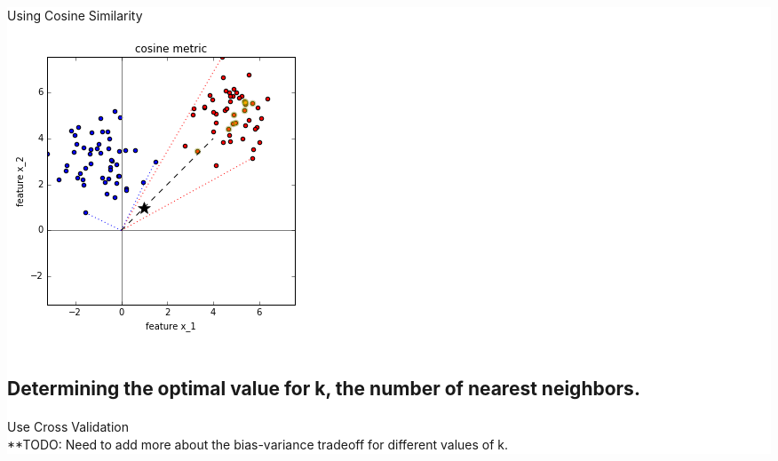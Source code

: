 Using Cosine Similarity  
![kNN Cosine Similarity](images/kNN_3.png)

## Determining the optimal value for k, the number of nearest neighbors.
Use Cross Validation  
**TODO: Need to add more about the bias-variance tradeoff for different values of k.